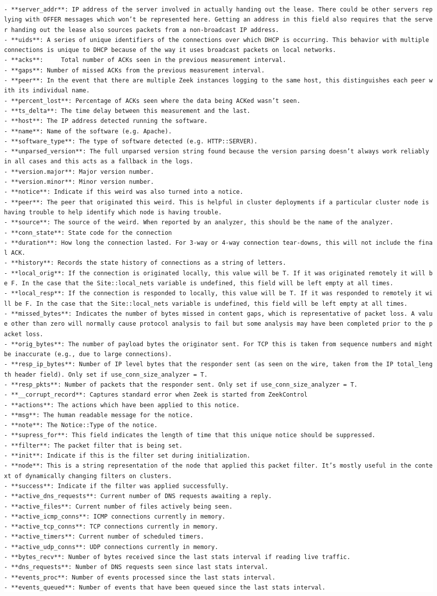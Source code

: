     - **server_addr**: IP address of the server involved in actually handing out the lease. There could be other servers replying with OFFER messages which won’t be represented here. Getting an address in this field also requires that the server handing out the lease also sources packets from a non-broadcast IP address.
    - **uids**: A series of unique identifiers of the connections over which DHCP is occurring. This behavior with multiple connections is unique to DHCP because of the way it uses broadcast packets on local networks.
    - **acks**:     Total number of ACKs seen in the previous measurement interval.
    - **gaps**: Number of missed ACKs from the previous measurement interval.
    - **peer**: In the event that there are multiple Zeek instances logging to the same host, this distinguishes each peer with its individual name.
    - **percent_lost**: Percentage of ACKs seen where the data being ACKed wasn’t seen.
    - **ts_delta**: The time delay between this measurement and the last.
    - **host**: The IP address detected running the software.
    - **name**: Name of the software (e.g. Apache).
    - **software_type**: The type of software detected (e.g. HTTP::SERVER).
    - **unparsed_version**: The full unparsed version string found because the version parsing doesn’t always work reliably in all cases and this acts as a fallback in the logs.
    - **version.major**: Major version number.
    - **version.minor**: Minor version number.
    - **notice**: Indicate if this weird was also turned into a notice.
    - **peer**: The peer that originated this weird. This is helpful in cluster deployments if a particular cluster node is having trouble to help identify which node is having trouble.
    - **source**: The source of the weird. When reported by an analyzer, this should be the name of the analyzer.
    - **conn_state**: State code for the connection
    - **duration**: How long the connection lasted. For 3-way or 4-way connection tear-downs, this will not include the final ACK.
    - **history**: Records the state history of connections as a string of letters.
    - **local_orig**: If the connection is originated locally, this value will be T. If it was originated remotely it will be F. In the case that the Site::local_nets variable is undefined, this field will be left empty at all times.
    - **local_resp**: If the connection is responded to locally, this value will be T. If it was responded to remotely it will be F. In the case that the Site::local_nets variable is undefined, this field will be left empty at all times.
    - **missed_bytes**: Indicates the number of bytes missed in content gaps, which is representative of packet loss. A value other than zero will normally cause protocol analysis to fail but some analysis may have been completed prior to the packet loss.
    - **orig_bytes**: The number of payload bytes the originator sent. For TCP this is taken from sequence numbers and might be inaccurate (e.g., due to large connections).
    - **resp_ip_bytes**: Number of IP level bytes that the responder sent (as seen on the wire, taken from the IP total_length header field). Only set if use_conn_size_analyzer = T.
    - **resp_pkts**: Number of packets that the responder sent. Only set if use_conn_size_analyzer = T.
    - **__corrupt_record**: Captures standard error when Zeek is started from ZeekControl
    - **actions**: The actions which have been applied to this notice.
    - **msg**: The human readable message for the notice.
    - **note**: The Notice::Type of the notice.
    - **supress_for**: This field indicates the length of time that this unique notice should be suppressed.
    - **filter**: The packet filter that is being set.
    - **init**: Indicate if this is the filter set during initialization.
    - **node**: This is a string representation of the node that applied this packet filter. It’s mostly useful in the context of dynamically changing filters on clusters.
    - **success**: Indicate if the filter was applied successfully.
    - **active_dns_requests**: Current number of DNS requests awaiting a reply.
    - **active_files**: Current number of files actively being seen.
    - **active_icmp_conns**: ICMP connections currently in memory.
    - **active_tcp_conns**: TCP connections currently in memory.
    - **active_timers**: Current number of scheduled timers.
    - **active_udp_conns**: UDP connections currently in memory.
    - **bytes_recv**: Number of bytes received since the last stats interval if reading live traffic.
    - **dns_requests**: Number of DNS requests seen since last stats interval.
    - **events_proc**: Number of events processed since the last stats interval.
    - **events_queued**: Number of events that have been queued since the last stats interval.